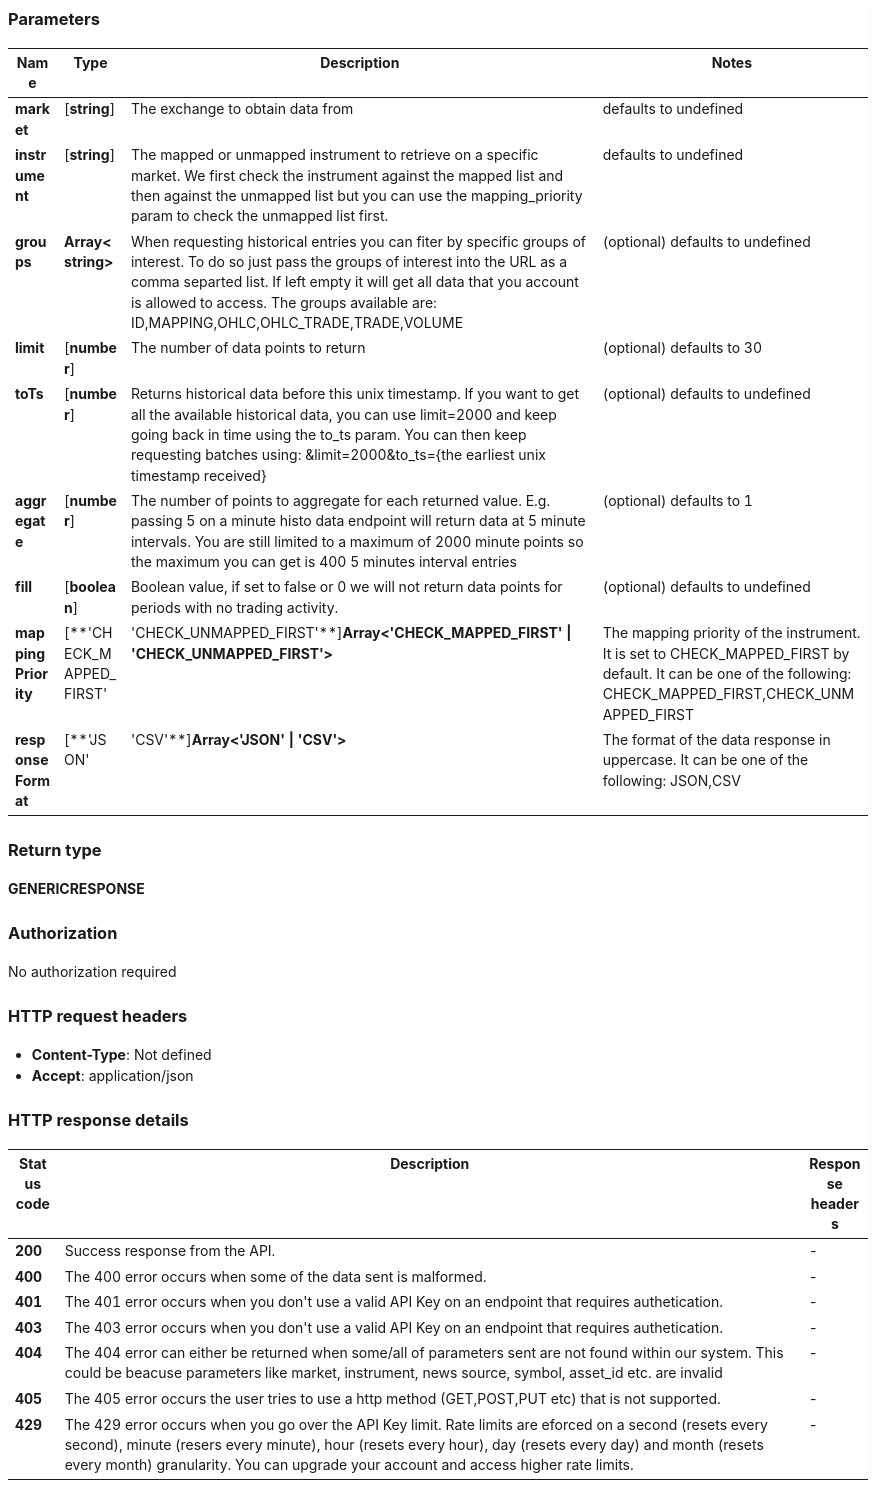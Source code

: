 
### Parameters

Name | Type | Description  | Notes
------------- | ------------- | ------------- | -------------
 **market** | [**string**] | The exchange to obtain data from | defaults to undefined
 **instrument** | [**string**] | The mapped or unmapped instrument to retrieve on a specific market. We first check the instrument against the mapped list and then against the unmapped list          but you can use the mapping_priority param to check the unmapped list first. | defaults to undefined
 **groups** | **Array&lt;string&gt;** | When requesting historical entries you can fiter by specific groups of interest. To do so just pass the groups of interest into the URL as a comma separted list. If left empty it will get all data that you account is allowed to access. The groups available are: ID,MAPPING,OHLC,OHLC_TRADE,TRADE,VOLUME | (optional) defaults to undefined
 **limit** | [**number**] | The number of data points to return | (optional) defaults to 30
 **toTs** | [**number**] | Returns historical data before this unix timestamp. If you want to get all the available historical data, you can use limit&#x3D;2000 and keep going back in time using the to_ts param. You can then keep requesting batches using: &amp;limit&#x3D;2000&amp;to_ts&#x3D;{the earliest unix timestamp received} | (optional) defaults to undefined
 **aggregate** | [**number**] | The number of points to aggregate for each returned value. E.g. passing 5 on a minute histo data endpoint will return data at 5 minute intervals. You are still limited to a maximum of 2000 minute points so the maximum you can get is 400 5 minutes interval entries | (optional) defaults to 1
 **fill** | [**boolean**] | Boolean value, if set to false or 0 we will not return data points for periods with no trading activity. | (optional) defaults to undefined
 **mappingPriority** | [**&#39;CHECK_MAPPED_FIRST&#39; | &#39;CHECK_UNMAPPED_FIRST&#39;**]**Array<&#39;CHECK_MAPPED_FIRST&#39; &#124; &#39;CHECK_UNMAPPED_FIRST&#39;>** | The mapping priority of the instrument. It is set to CHECK_MAPPED_FIRST by default. It can be one of the following: CHECK_MAPPED_FIRST,CHECK_UNMAPPED_FIRST | (optional) defaults to 'CHECK_MAPPED_FIRST'
 **responseFormat** | [**&#39;JSON&#39; | &#39;CSV&#39;**]**Array<&#39;JSON&#39; &#124; &#39;CSV&#39;>** | The format of the data response in uppercase. It can be one of the following: JSON,CSV | (optional) defaults to 'JSON'


### Return type

**GENERICRESPONSE**

### Authorization

No authorization required

### HTTP request headers

 - **Content-Type**: Not defined
 - **Accept**: application/json


### HTTP response details
| Status code | Description | Response headers |
|-------------|-------------|------------------|
**200** | Success response from the API. |  -  |
**400** | The 400 error occurs when some of the data sent is malformed. |  -  |
**401** | The 401 error occurs when you don&#39;t use a valid API Key on an endpoint that requires authetication. |  -  |
**403** | The 403 error occurs when you don&#39;t use a valid API Key on an endpoint that requires authetication. |  -  |
**404** | The 404 error can either be returned when some/all of parameters sent are not found within our system. This could be beacuse parameters like market, instrument, news source, symbol, asset_id etc. are invalid |  -  |
**405** | The 405 error occurs the user tries to use a http method (GET,POST,PUT etc) that is not supported. |  -  |
**429** | The 429 error occurs when you go over the API Key limit. Rate limits are eforced on a second (resets every second), minute (resers every minute), hour (resets every hour), day (resets every day) and month (resets every month) granularity. You can upgrade your account and access higher rate limits. |  -  |